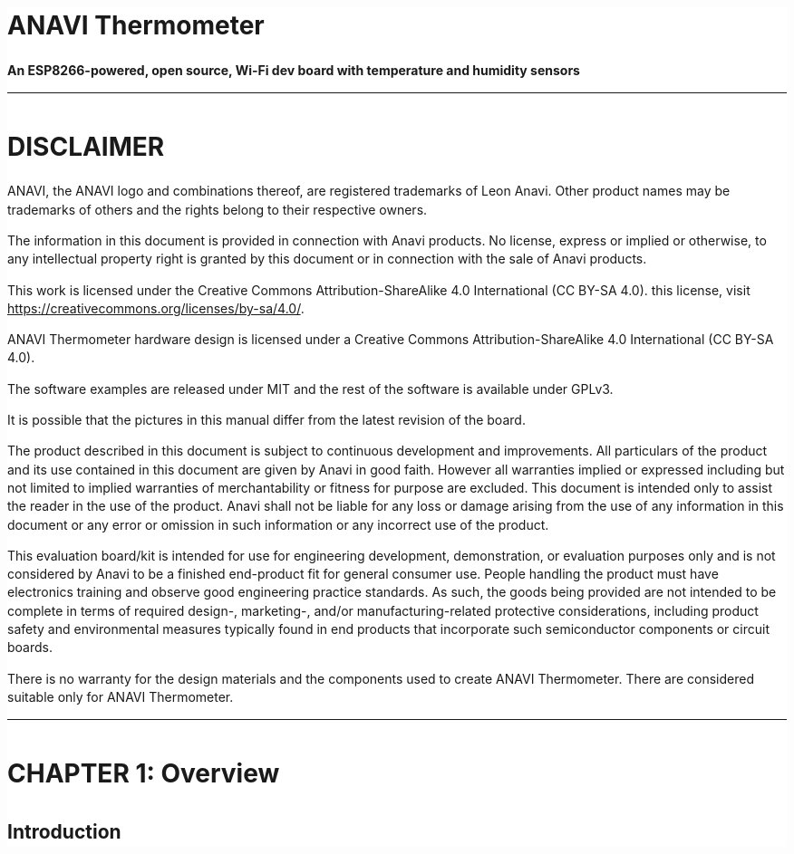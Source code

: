 # ANAVI Thermometer

**An ESP8266-powered, open source, Wi-Fi dev board with temperature and humidity sensors**

---

# DISCLAIMER

ANAVI, the ANAVI logo and combinations thereof, are registered trademarks of Leon Anavi. Other product names may be trademarks of others and the rights belong to their respective owners.

The information in this document is provided in connection with Anavi products. No license, express or implied
or otherwise, to any intellectual property right is granted by this document or in connection with the sale of Anavi products.

This work is licensed under the Creative Commons Attribution-ShareAlike 4.0 International (CC BY-SA 4.0).
this license, visit https://creativecommons.org/licenses/by-sa/4.0/.

ANAVI Thermometer hardware design is licensed under a Creative Commons Attribution-ShareAlike 4.0 International (CC BY-SA 4.0).

The software examples are released under MIT and the rest of the software is available under GPLv3.

It is possible that the pictures in this manual differ from the latest revision of the board.

The product described in this document is subject to continuous development and improvements. All particulars of the product and its use contained in this document are given by Anavi in good faith. However all warranties implied or expressed including but not limited to implied warranties of merchantability or fitness for purpose are excluded. This document is intended only to assist the reader in the use of the product. Anavi shall not be liable for any loss or damage arising from the use of any information in this document or any error or omission in such information or any incorrect use of the product.

This evaluation board/kit is intended for use for engineering development, demonstration, or evaluation purposes only and is not considered by Anavi to be a finished end-product fit for general consumer use. People handling the product must have electronics training and observe good engineering practice standards. As such, the goods being provided are not intended to be complete in terms of required design-, marketing-, and/or manufacturing-related protective considerations, including product safety and environmental measures typically found in end products that incorporate such semiconductor components or circuit boards.

There is no warranty for the design materials and the components used to create ANAVI Thermometer. There are considered suitable only for ANAVI Thermometer.

---

# CHAPTER 1: Overview

## Introduction
